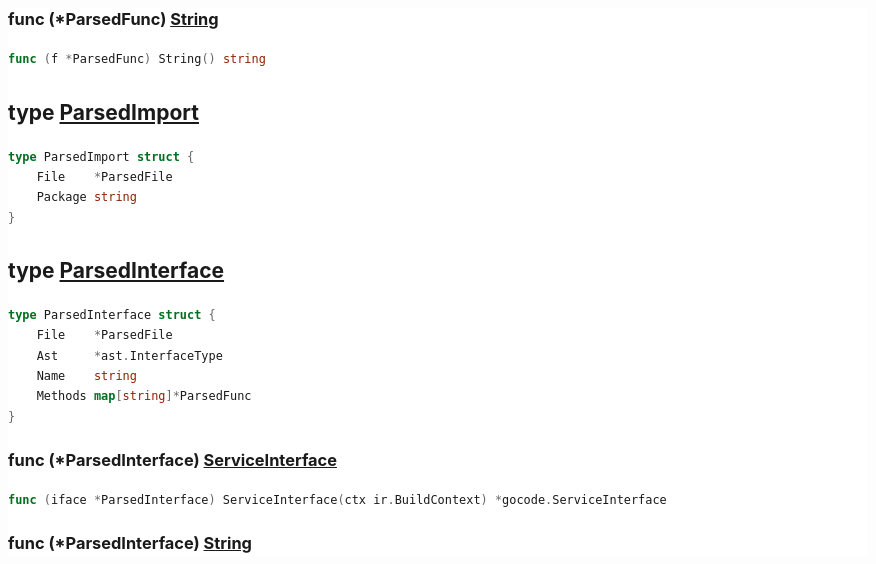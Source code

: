 

<a name="ParsedFunc.String"></a>
### func \(\*ParsedFunc\) [String](<https://github.com/blueprint-uservices/blueprint/blob/main/plugins/golang/goparser/parser.go#L807>)

```go
func (f *ParsedFunc) String() string
```



<a name="ParsedImport"></a>
## type [ParsedImport](<https://github.com/blueprint-uservices/blueprint/blob/main/plugins/golang/goparser/parser.go#L105-L108>)



```go
type ParsedImport struct {
    File    *ParsedFile
    Package string
}
```

<a name="ParsedInterface"></a>
## type [ParsedInterface](<https://github.com/blueprint-uservices/blueprint/blob/main/plugins/golang/goparser/parser.go#L85-L90>)



```go
type ParsedInterface struct {
    File    *ParsedFile
    Ast     *ast.InterfaceType
    Name    string
    Methods map[string]*ParsedFunc
}
```

<a name="ParsedInterface.ServiceInterface"></a>
### func \(\*ParsedInterface\) [ServiceInterface](<https://github.com/blueprint-uservices/blueprint/blob/main/plugins/golang/goparser/parser.go#L705>)

```go
func (iface *ParsedInterface) ServiceInterface(ctx ir.BuildContext) *gocode.ServiceInterface
```



<a name="ParsedInterface.String"></a>
### func \(\*ParsedInterface\) [String](<https://github.com/blueprint-uservices/blueprint/blob/main/plugins/golang/goparser/parser.go#L797>)
